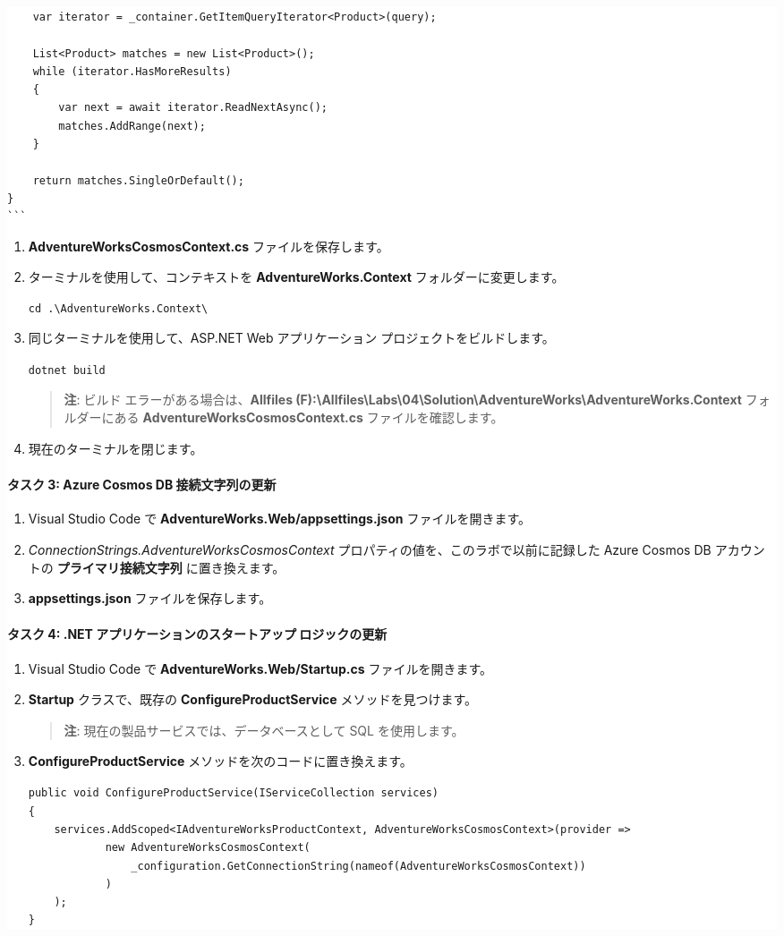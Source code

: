         var iterator = _container.GetItemQueryIterator<Product>(query);

        List<Product> matches = new List<Product>();
        while (iterator.HasMoreResults)
        {
            var next = await iterator.ReadNextAsync();
            matches.AddRange(next);
        }

        return matches.SingleOrDefault();
    }
    ```

1.  **AdventureWorksCosmosContext.cs** ファイルを保存します。

1.  ターミナルを使用して、コンテキストを **AdventureWorks.Context** フォルダーに変更します。

    ```
    cd .\AdventureWorks.Context\
    ```
    
1.  同じターミナルを使用して、ASP.NET Web アプリケーション プロジェクトをビルドします。

    ```
    dotnet build
    ```

    > **注**: ビルド エラーがある場合は、**Allfiles (F):\\Allfiles\\Labs\\04\\Solution\\AdventureWorks\\AdventureWorks.Context** フォルダーにある **AdventureWorksCosmosContext.cs** ファイルを確認します。

1.  現在のターミナルを閉じます。

#### タスク 3: Azure Cosmos DB 接続文字列の更新

1.  Visual Studio Code で **AdventureWorks.Web/appsettings.json** ファイルを開きます。

1.  *ConnectionStrings.AdventureWorksCosmosContext* プロパティの値を、このラボで以前に記録した Azure Cosmos DB アカウントの **プライマリ接続文字列** に置き換えます。

1.  **appsettings.json** ファイルを保存します。

#### タスク 4: .NET アプリケーションのスタートアップ ロジックの更新

1.  Visual Studio Code で **AdventureWorks.Web/Startup.cs** ファイルを開きます。

1.  **Startup** クラスで、既存の **ConfigureProductService** メソッドを見つけます。

    > **注**: 現在の製品サービスでは、データベースとして SQL を使用します。

1.  **ConfigureProductService** メソッドを次のコードに置き換えます。

    ```
    public void ConfigureProductService(IServiceCollection services)
    {
        services.AddScoped<IAdventureWorksProductContext, AdventureWorksCosmosContext>(provider =>
                new AdventureWorksCosmosContext(
                    _configuration.GetConnectionString(nameof(AdventureWorksCosmosContext))
                )
        );
    }
    ```

